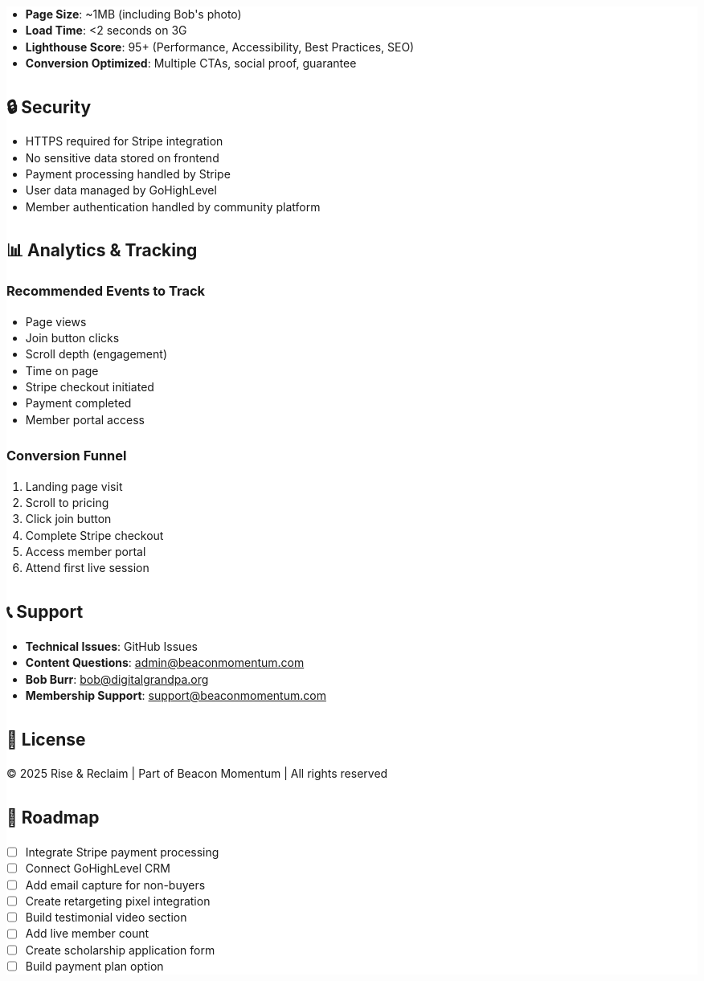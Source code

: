 - **Page Size**: ~1MB (including Bob's photo)
- **Load Time**: <2 seconds on 3G
- **Lighthouse Score**: 95+ (Performance, Accessibility, Best Practices, SEO)
- **Conversion Optimized**: Multiple CTAs, social proof, guarantee

## 🔒 Security

- HTTPS required for Stripe integration
- No sensitive data stored on frontend
- Payment processing handled by Stripe
- User data managed by GoHighLevel
- Member authentication handled by community platform

## 📊 Analytics & Tracking

### Recommended Events to Track
- Page views
- Join button clicks
- Scroll depth (engagement)
- Time on page
- Stripe checkout initiated
- Payment completed
- Member portal access

### Conversion Funnel
1. Landing page visit
2. Scroll to pricing
3. Click join button
4. Complete Stripe checkout
5. Access member portal
6. Attend first live session

## 📞 Support

- **Technical Issues**: GitHub Issues
- **Content Questions**: admin@beaconmomentum.com
- **Bob Burr**: bob@digitalgrandpa.org
- **Membership Support**: support@beaconmomentum.com

## 📜 License

© 2025 Rise & Reclaim | Part of Beacon Momentum | All rights reserved

## 🎯 Roadmap

- [ ] Integrate Stripe payment processing
- [ ] Connect GoHighLevel CRM
- [ ] Add email capture for non-buyers
- [ ] Create retargeting pixel integration
- [ ] Build testimonial video section
- [ ] Add live member count
- [ ] Create scholarship application form
- [ ] Build payment plan option
